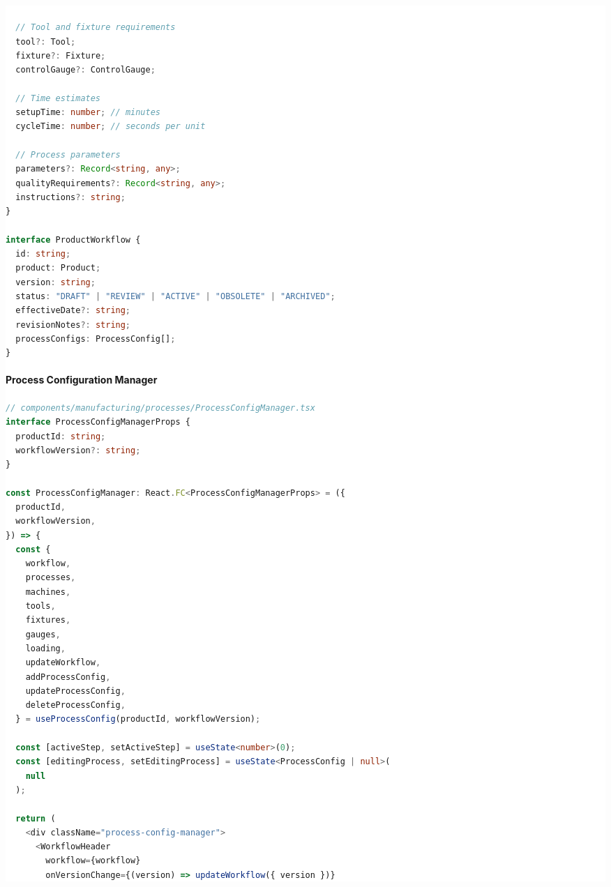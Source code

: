 ```typescript

  // Tool and fixture requirements
  tool?: Tool;
  fixture?: Fixture;
  controlGauge?: ControlGauge;

  // Time estimates
  setupTime: number; // minutes
  cycleTime: number; // seconds per unit

  // Process parameters
  parameters?: Record<string, any>;
  qualityRequirements?: Record<string, any>;
  instructions?: string;
}

interface ProductWorkflow {
  id: string;
  product: Product;
  version: string;
  status: "DRAFT" | "REVIEW" | "ACTIVE" | "OBSOLETE" | "ARCHIVED";
  effectiveDate?: string;
  revisionNotes?: string;
  processConfigs: ProcessConfig[];
}
```

#### Process Configuration Manager

```typescript
// components/manufacturing/processes/ProcessConfigManager.tsx
interface ProcessConfigManagerProps {
  productId: string;
  workflowVersion?: string;
}

const ProcessConfigManager: React.FC<ProcessConfigManagerProps> = ({
  productId,
  workflowVersion,
}) => {
  const {
    workflow,
    processes,
    machines,
    tools,
    fixtures,
    gauges,
    loading,
    updateWorkflow,
    addProcessConfig,
    updateProcessConfig,
    deleteProcessConfig,
  } = useProcessConfig(productId, workflowVersion);

  const [activeStep, setActiveStep] = useState<number>(0);
  const [editingProcess, setEditingProcess] = useState<ProcessConfig | null>(
    null
  );

  return (
    <div className="process-config-manager">
      <WorkflowHeader
        workflow={workflow}
        onVersionChange={(version) => updateWorkflow({ version })}
```